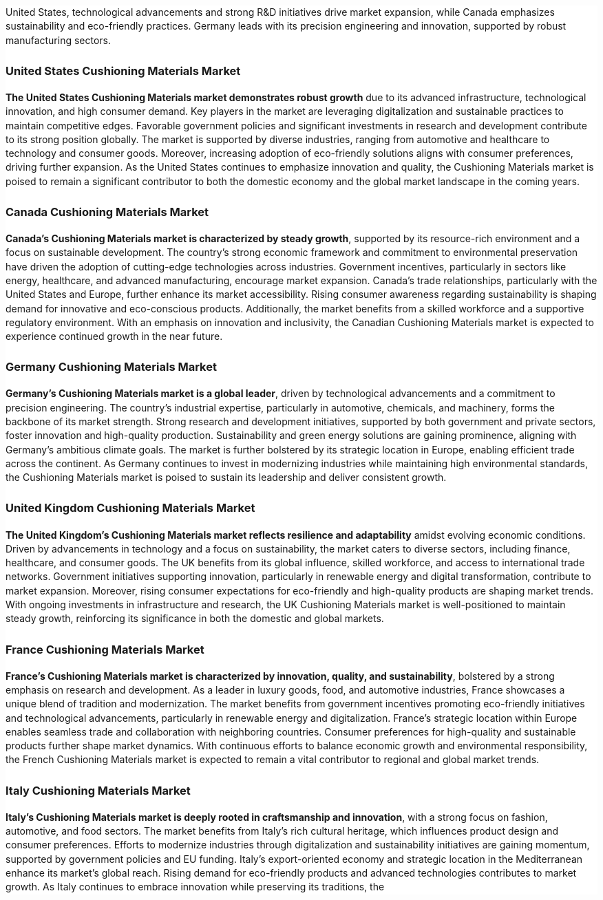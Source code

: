 United States, technological advancements and strong R&amp;D initiatives drive market expansion, while Canada emphasizes sustainability and eco-friendly practices. Germany leads with its precision engineering and innovation, supported by robust manufacturing sectors.</span></em></p></blockquote><h3><strong>United States Cushioning Materials Market</strong></h3><p><strong>The United States Cushioning Materials market demonstrates robust growth</strong> due to its advanced infrastructure, technological innovation, and high consumer demand. Key players in the market are leveraging digitalization and sustainable practices to maintain competitive edges. Favorable government policies and significant investments in research and development contribute to its strong position globally. The market is supported by diverse industries, ranging from automotive and healthcare to technology and consumer goods. Moreover, increasing adoption of eco-friendly solutions aligns with consumer preferences, driving further expansion. As the United States continues to emphasize innovation and quality, the Cushioning Materials market is poised to remain a significant contributor to both the domestic economy and the global market landscape in the coming years.</p><h3><strong>Canada Cushioning Materials Market</strong></h3><p><strong>Canada&rsquo;s Cushioning Materials market is characterized by steady growth</strong>, supported by its resource-rich environment and a focus on sustainable development. The country&rsquo;s strong economic framework and commitment to environmental preservation have driven the adoption of cutting-edge technologies across industries. Government incentives, particularly in sectors like energy, healthcare, and advanced manufacturing, encourage market expansion. Canada&rsquo;s trade relationships, particularly with the United States and Europe, further enhance its market accessibility. Rising consumer awareness regarding sustainability is shaping demand for innovative and eco-conscious products. Additionally, the market benefits from a skilled workforce and a supportive regulatory environment. With an emphasis on innovation and inclusivity, the Canadian Cushioning Materials market is expected to experience continued growth in the near future.</p><h3><strong>Germany Cushioning Materials Market</strong></h3><p><strong>Germany&rsquo;s Cushioning Materials market is a global leader</strong>, driven by technological advancements and a commitment to precision engineering. The country&rsquo;s industrial expertise, particularly in automotive, chemicals, and machinery, forms the backbone of its market strength. Strong research and development initiatives, supported by both government and private sectors, foster innovation and high-quality production. Sustainability and green energy solutions are gaining prominence, aligning with Germany&rsquo;s ambitious climate goals. The market is further bolstered by its strategic location in Europe, enabling efficient trade across the continent. As Germany continues to invest in modernizing industries while maintaining high environmental standards, the Cushioning Materials market is poised to sustain its leadership and deliver consistent growth.</p><h3><strong>United Kingdom Cushioning Materials Market</strong></h3><p><strong>The United Kingdom&rsquo;s Cushioning Materials market reflects resilience and adaptability</strong> amidst evolving economic conditions. Driven by advancements in technology and a focus on sustainability, the market caters to diverse sectors, including finance, healthcare, and consumer goods. The UK benefits from its global influence, skilled workforce, and access to international trade networks. Government initiatives supporting innovation, particularly in renewable energy and digital transformation, contribute to market expansion. Moreover, rising consumer expectations for eco-friendly and high-quality products are shaping market trends. With ongoing investments in infrastructure and research, the UK Cushioning Materials market is well-positioned to maintain steady growth, reinforcing its significance in both the domestic and global markets.</p><h3><strong>France Cushioning Materials Market</strong></h3><p><strong>France&rsquo;s Cushioning Materials market is characterized by innovation, quality, and sustainability</strong>, bolstered by a strong emphasis on research and development. As a leader in luxury goods, food, and automotive industries, France showcases a unique blend of tradition and modernization. The market benefits from government incentives promoting eco-friendly initiatives and technological advancements, particularly in renewable energy and digitalization. France&rsquo;s strategic location within Europe enables seamless trade and collaboration with neighboring countries. Consumer preferences for high-quality and sustainable products further shape market dynamics. With continuous efforts to balance economic growth and environmental responsibility, the French Cushioning Materials market is expected to remain a vital contributor to regional and global market trends.</p><h3><strong>Italy Cushioning Materials Market</strong></h3><p><strong>Italy&rsquo;s Cushioning Materials market is deeply rooted in craftsmanship and innovation</strong>, with a strong focus on fashion, automotive, and food sectors. The market benefits from Italy&rsquo;s rich cultural heritage, which influences product design and consumer preferences. Efforts to modernize industries through digitalization and sustainability initiatives are gaining momentum, supported by government policies and EU funding. Italy&rsquo;s export-oriented economy and strategic location in the Mediterranean enhance its market&rsquo;s global reach. Rising demand for eco-friendly products and advanced technologies contributes to market growth. As Italy continues to embrace innovation while preserving its traditions, the